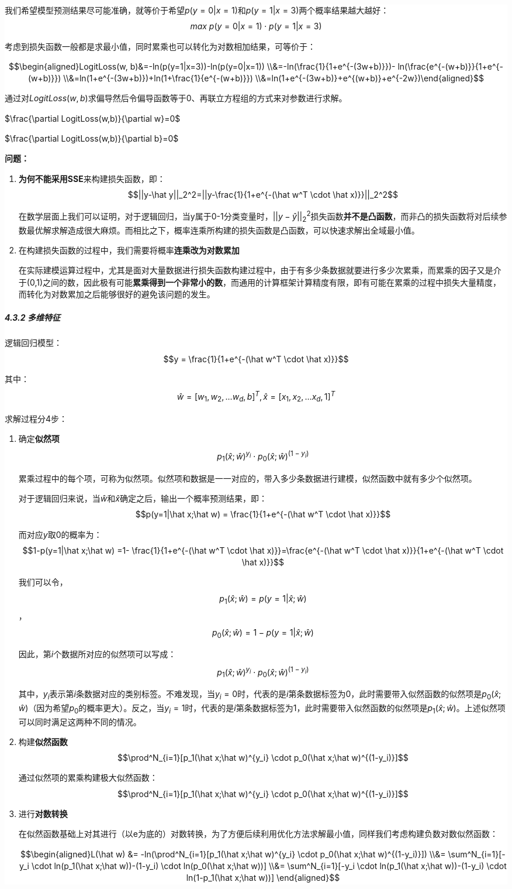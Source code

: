 我们希望模型预测结果尽可能准确，就等价于希望$p(y=0|x=1)$和$p(y=1|x=3)$两个概率结果越大越好：$$max \ p(y=0|x=1)\cdot p(y=1|x=3)$$

考虑到损失函数一般都是求最小值，同时累乘也可以转化为对数相加结果，可等价于：

$$\begin{aligned}LogitLoss(w, b)&=-ln(p(y=1|x=3))-ln(p(y=0|x=1)) \\&=-ln(\frac{1}{1+e^{-(3w+b)}})- ln(\frac{e^{-(w+b)}}{1+e^{-(w+b)}}) \\&=ln(1+e^{-(3w+b)})+ln(1+\frac{1}{e^{-(w+b)}}) \\&=ln(1+e^{-(3w+b)}+e^{(w+b)}+e^{-2w})\end{aligned}$$

通过对$LogitLoss(w,b)$求偏导然后令偏导函数等于0、再联立方程组的方式来对参数进行求解。

$\frac{\partial LogitLoss(w,b)}{\partial w}=0$

$\frac{\partial LogitLoss(w,b)}{\partial b}=0$

**问题：**

1.   **为何不能采用SSE**来构建损失函数，即：$$||y-\hat y||_2^2=||y-\frac{1}{1+e^{-(\hat w^T \cdot \hat x)}}||_2^2$$ 

     在数学层面上我们可以证明，对于逻辑回归，当y属于0-1分类变量时，$||y-\hat y||_2^2$损失函数**并不是凸函数**，而非凸的损失函数将对后续参数最优解求解造成很大麻烦。而相比之下，概率连乘所构建的损失函数是凸函数，可以快速求解出全域最小值。

2.   在构建损失函数的过程中，我们需要将概率**连乘改为对数累加**

     在实际建模运算过程中，尤其是面对大量数据进行损失函数构建过程中，由于有多少条数据就要进行多少次累乘，而累乘的因子又是介于(0,1)之间的数，因此极有可能**累乘得到一个非常小的数**，而通用的计算框架计算精度有限，即有可能在累乘的过程中损失大量精度，而转化为对数累加之后能够很好的避免该问题的发生。

##### 4.3.2  多维特征

逻辑回归模型：$$y = \frac{1}{1+e^{-(\hat w^T \cdot \hat x)}}$$

其中：$$\hat w = [w_1,w_2,...w_d, b]^T, \hat x = [x_1,x_2,...x_d, 1]^T$$

求解过程分4步：

1.   确定**似然项** $$p_1(\hat x;\hat w)^{y_i} \cdot p_0(\hat x;\hat w)^{(1-y_i)}$$

     累乘过程中的每个项，可称为似然项。似然项和数据是一一对应的，带入多少条数据进行建模，似然函数中就有多少个似然项。

     对于逻辑回归来说，当$\hat w$和$\hat x$确定之后，输出一个概率预测结果，即：$$p(y=1|\hat x;\hat w) = \frac{1}{1+e^{-(\hat w^T \cdot \hat x)}}$$

     而对应$y$取0的概率为：$$1-p(y=1|\hat x;\hat w) =1- \frac{1}{1+e^{-(\hat w^T \cdot \hat x)}}=\frac{e^{-(\hat w^T \cdot \hat x)}}{1+e^{-(\hat w^T \cdot \hat x)}}$$

     我们可以令，$$p_1(\hat x;\hat w)=p(y=1|\hat x;\hat w)$$，$$p_0(\hat x;\hat w)=1-p(y=1|\hat x;\hat w)$$

     因此，第$i$个数据所对应的似然项可以写成：$$p_1(\hat x;\hat w)^{y_i} \cdot p_0(\hat x;\hat w)^{(1-y_i)}$$

     其中，$y_i$表示第$i$条数据对应的类别标签。不难发现，当$y_i=0$时，代表的是$i$第条数据标签为0，此时需要带入似然函数的似然项是$p_0(\hat x;\hat w)$（因为希望$p_0$的概率更大）。反之，当$y_i=1$时，代表的是$i$第条数据标签为1，此时需要带入似然函数的似然项是$p_1(\hat x;\hat w)$。上述似然项可以同时满足这两种不同的情况。

2.   构建**似然函数** $$\prod^N_{i=1}[p_1(\hat x;\hat w)^{y_i} \cdot p_0(\hat x;\hat w)^{(1-y_i)}]$$

     通过似然项的累乘构建极大似然函数：$$\prod^N_{i=1}[p_1(\hat x;\hat w)^{y_i} \cdot p_0(\hat x;\hat w)^{(1-y_i)}]$$

3.   进行**对数转换**

     在似然函数基础上对其进行（以e为底的）对数转换，为了方便后续利用优化方法求解最小值，同样我们考虑构建负数对数似然函数：

     $$\begin{aligned}L(\hat w) &= -ln(\prod^N_{i=1}[p_1(\hat x;\hat w)^{y_i} \cdot p_0(\hat x;\hat w)^{(1-y_i)}]) \\&= \sum^N_{i=1}[-y_i \cdot ln(p_1(\hat x;\hat w))-(1-y_i) \cdot ln(p_0(\hat x;\hat w))] \\&= \sum^N_{i=1}[-y_i \cdot ln(p_1(\hat x;\hat w))-(1-y_i) \cdot ln(1-p_1(\hat x;\hat w))] \end{aligned}$$
